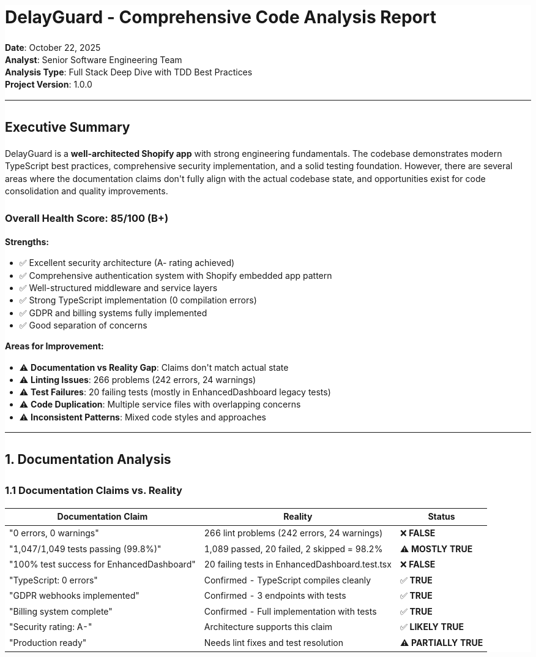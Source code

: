 # DelayGuard - Comprehensive Code Analysis Report

**Date**: October 22, 2025  
**Analyst**: Senior Software Engineering Team  
**Analysis Type**: Full Stack Deep Dive with TDD Best Practices  
**Project Version**: 1.0.0

---

## Executive Summary

DelayGuard is a **well-architected Shopify app** with strong engineering fundamentals. The codebase demonstrates modern TypeScript best practices, comprehensive security implementation, and a solid testing foundation. However, there are several areas where the documentation claims don't fully align with the actual codebase state, and opportunities exist for code consolidation and quality improvements.

### Overall Health Score: **85/100 (B+)**

**Strengths:**
- ✅ Excellent security architecture (A- rating achieved)
- ✅ Comprehensive authentication system with Shopify embedded app pattern
- ✅ Well-structured middleware and service layers
- ✅ Strong TypeScript implementation (0 compilation errors)
- ✅ GDPR and billing systems fully implemented
- ✅ Good separation of concerns

**Areas for Improvement:**
- ⚠️ **Documentation vs Reality Gap**: Claims don't match actual state
- ⚠️ **Linting Issues**: 266 problems (242 errors, 24 warnings)
- ⚠️ **Test Failures**: 20 failing tests (mostly in EnhancedDashboard legacy tests)
- ⚠️ **Code Duplication**: Multiple service files with overlapping concerns
- ⚠️ **Inconsistent Patterns**: Mixed code styles and approaches

---

## 1. Documentation Analysis

### 1.1 Documentation Claims vs. Reality

| Documentation Claim | Reality | Status |
|---|---|---|
| "0 errors, 0 warnings" | 266 lint problems (242 errors, 24 warnings) | ❌ **FALSE** |
| "1,047/1,049 tests passing (99.8%)" | 1,089 passed, 20 failed, 2 skipped = 98.2% | ⚠️ **MOSTLY TRUE** |
| "100% test success for EnhancedDashboard" | 20 failing tests in EnhancedDashboard.test.tsx | ❌ **FALSE** |
| "TypeScript: 0 errors" | Confirmed - TypeScript compiles cleanly | ✅ **TRUE** |
| "GDPR webhooks implemented" | Confirmed - 3 endpoints with tests | ✅ **TRUE** |
| "Billing system complete" | Confirmed - Full implementation with tests | ✅ **TRUE** |
| "Security rating: A-" | Architecture supports this claim | ✅ **LIKELY TRUE** |
| "Production ready" | Needs lint fixes and test resolution | ⚠️ **PARTIALLY TRUE** |
